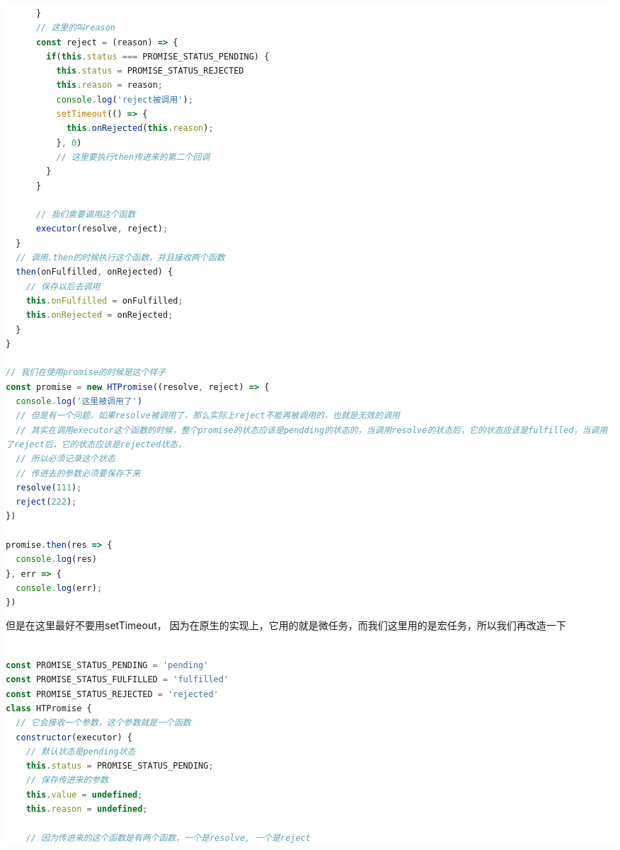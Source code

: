 ```js
      }
      // 这里的叫reason
      const reject = (reason) => {
        if(this.status === PROMISE_STATUS_PENDING) {
          this.status = PROMISE_STATUS_REJECTED
          this.reason = reason;
          console.log('reject被调用');
          setTimeout(() => {
            this.onRejected(this.reason);
          }, 0)
          // 这里要执行then传进来的第二个回调
        }
      }

      // 我们需要调用这个函数
      executor(resolve, reject);
  }
  // 调用.then的时候执行这个函数，并且接收两个函数
  then(onFulfilled, onRejected) {
    // 保存以后去调用
    this.onFulfilled = onFulfilled;
    this.onRejected = onRejected;
  }
}

// 我们在使用promise的时候是这个样子
const promise = new HTPromise((resolve, reject) => {
  console.log('这里被调用了')
  // 但是有一个问题，如果resolve被调用了，那么实际上reject不能再被调用的，也就是无效的调用
  // 其实在调用executor这个函数的时候，整个promise的状态应该是pendding的状态的，当调用resolve的状态后，它的状态应该是fulfilled，当调用了reject后，它的状态应该是rejected状态，
  // 所以必须记录这个状态
  // 传进去的参数必须要保存下来
  resolve(111);
  reject(222);
})

promise.then(res => {
  console.log(res)
}, err => {
  console.log(err);
})


```



但是在这里最好不要用setTimeout， 因为在原生的实现上，它用的就是微任务，而我们这里用的是宏任务，所以我们再改造一下

```js

const PROMISE_STATUS_PENDING = 'pending'
const PROMISE_STATUS_FULFILLED = 'fulfilled'
const PROMISE_STATUS_REJECTED = 'rejected'
class HTPromise {
  // 它会接收一个参数，这个参数就是一个函数
  constructor(executor) {
    // 默认状态是pending状态
    this.status = PROMISE_STATUS_PENDING;
    // 保存传进来的参数
    this.value = undefined;
    this.reason = undefined;

    // 因为传进来的这个函数是有两个函数，一个是resolve, 一个是reject
```